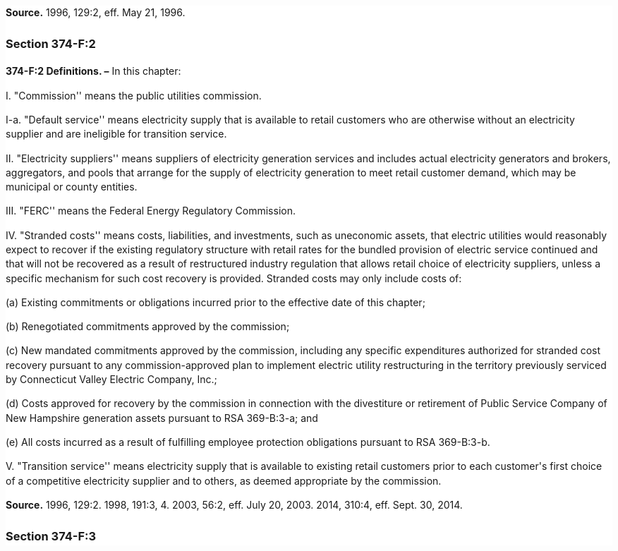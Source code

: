 **Source.** 1996, 129:2, eff. May 21, 1996.

### Section 374-F:2

 **374-F:2 Definitions. –** In this chapter:
                                             
 I. "Commission'' means the public utilities commission.
                                             
 I-a. "Default service'' means electricity supply that is available
to retail customers who are otherwise without an electricity supplier
and are ineligible for transition service.
                                             
 II. "Electricity suppliers'' means suppliers of electricity
generation services and includes actual electricity generators and
brokers, aggregators, and pools that arrange for the supply of
electricity generation to meet retail customer demand, which may be
municipal or county entities.
                                             
 III. "FERC'' means the Federal Energy Regulatory Commission.
                                             
 IV. "Stranded costs'' means costs, liabilities, and investments,
such as uneconomic assets, that electric utilities would reasonably
expect to recover if the existing regulatory structure with retail rates
for the bundled provision of electric service continued and that will
not be recovered as a result of restructured industry regulation that
allows retail choice of electricity suppliers, unless a specific
mechanism for such cost recovery is provided. Stranded costs may only
include costs of:
                                             
 (a) Existing commitments or obligations incurred prior to the
effective date of this chapter;
                                             
 (b) Renegotiated commitments approved by the commission;
                                             
 (c) New mandated commitments approved by the commission,
including any specific expenditures authorized for stranded cost
recovery pursuant to any commission-approved plan to implement electric
utility restructuring in the territory previously serviced by
Connecticut Valley Electric Company, Inc.;
                                             
 (d) Costs approved for recovery by the commission in connection
with the divestiture or retirement of Public Service Company of New
Hampshire generation assets pursuant to RSA 369-B:3-a; and
                                             
 (e) All costs incurred as a result of fulfilling employee
protection obligations pursuant to RSA 369-B:3-b.
                                             
 V. "Transition service'' means electricity supply that is available
to existing retail customers prior to each customer's first choice of a
competitive electricity supplier and to others, as deemed appropriate by
the commission.

**Source.** 1996, 129:2. 1998, 191:3, 4. 2003, 56:2, eff. July 20, 2003.
2014, 310:4, eff. Sept. 30, 2014.

### Section 374-F:3
